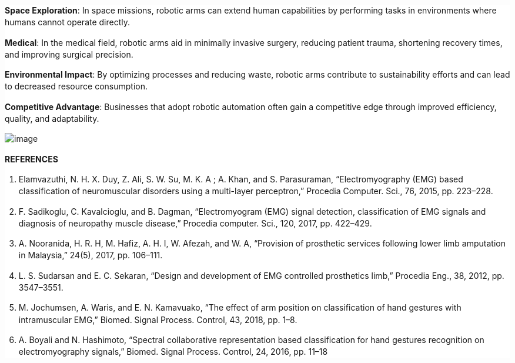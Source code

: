 **Space Exploration**: In space missions, robotic arms can extend human capabilities by performing tasks in environments where humans cannot operate directly.

**Medical**: In the medical field, robotic arms aid in minimally invasive surgery, reducing patient trauma, shortening recovery times, and improving surgical precision.

**Environmental Impact**: By optimizing processes and reducing waste, robotic arms contribute to sustainability efforts and can lead to decreased resource consumption.

**Competitive Advantage**: Businesses that adopt robotic automation often gain a competitive edge through improved efficiency, quality, and adaptability.

![image](https://github.com/erkhushigupta/Four-DOF-Robotic-Arm/assets/139675402/1db0d2dc-f8e0-4761-bdee-333adb409995)

**REFERENCES**

1. Elamvazuthi, N. H. X. Duy, Z. Ali, S. W. Su, M. K. A ; A. Khan, and S. Parasuraman, “Electromyography (EMG) based classification of neuromuscular disorders using a multi-layer perceptron,” Procedia Computer. Sci., 76, 2015, pp. 223–228.

2. F. Sadikoglu, C. Kavalcioglu, and B. Dagman, “Electromyogram (EMG) signal detection, classification of EMG signals and diagnosis of neuropathy muscle disease,” Procedia computer. Sci., 120, 2017, pp. 422–429.

3. A. Nooranida, H. R. H, M. Hafiz, A. H. I, W. Afezah, and W. A, “Provision of prosthetic services following lower limb amputation in Malaysia,” 24(5), 2017, pp. 106–111.

4. L. S. Sudarsan and E. C. Sekaran, “Design and development of EMG controlled prosthetics limb,” Procedia Eng., 38, 2012, pp. 3547–3551.

5. M. Jochumsen, A. Waris, and E. N. Kamavuako, “The effect of arm position on classification of hand gestures with intramuscular EMG,” Biomed. Signal Process. Control, 43, 2018, pp. 1–8.

6. A. Boyali and N. Hashimoto, “Spectral collaborative representation based classification for hand gestures recognition on electromyography signals,” Biomed.
Signal Process. Control, 24, 2016, pp. 11–18


